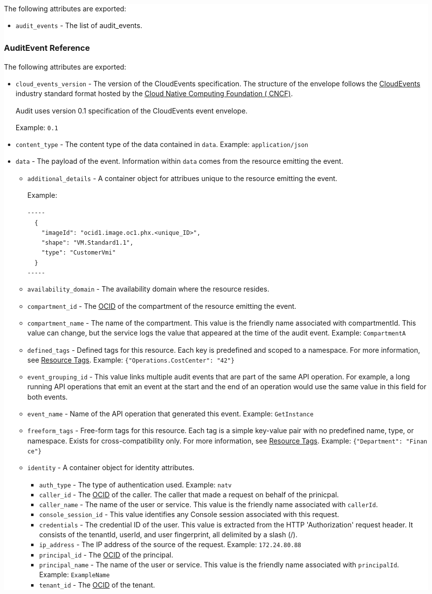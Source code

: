 The following attributes are exported:

* `audit_events` - The list of audit_events.

### AuditEvent Reference

The following attributes are exported:

* `cloud_events_version` - The version of the CloudEvents specification. The structure of the envelope follows the  [CloudEvents](https://github.com/cloudevents/spec) industry standard format hosted by the [Cloud Native Computing Foundation ( CNCF)](https://www.cncf.io/).

	Audit uses version 0.1 specification of the CloudEvents event envelope. 

	Example: `0.1` 
* `content_type` - The content type of the data contained in `data`.  Example: `application/json` 
* `data` - The payload of the event. Information within `data` comes from the resource emitting the event. 
	* `additional_details` - A container object for attribues unique to the resource emitting the event.

		Example:

		  -----
		    {
		      "imageId": "ocid1.image.oc1.phx.<unique_ID>",
		      "shape": "VM.Standard1.1",
		      "type": "CustomerVmi"
		    }
		  -----
		
	* `availability_domain` - The availability domain where the resource resides. 
	* `compartment_id` - The [OCID](https://docs.cloud.oracle.com/iaas/Content/General/Concepts/identifiers.htm) of the compartment of the resource  emitting the event. 
	* `compartment_name` - The name of the compartment. This value is the friendly name associated with compartmentId. This value can change, but the service logs the value that appeared at the time of the audit event.  Example: `CompartmentA` 
	* `defined_tags` - Defined tags for this resource. Each key is predefined and scoped to a namespace. For more information, see [Resource Tags](https://docs.cloud.oracle.com/iaas/Content/General/Concepts/resourcetags.htm).  Example: `{"Operations.CostCenter": "42"}` 
	* `event_grouping_id` - This value links multiple audit events that are part of the same API operation. For example,  a long running API operations that emit an event at the start and the end of an operation would use the same value in this field for both events. 
	* `event_name` - Name of the API operation that generated this event.  Example: `GetInstance` 
	* `freeform_tags` - Free-form tags for this resource. Each tag is a simple key-value pair with no predefined name,  type, or namespace. Exists for cross-compatibility only. For more information,  see [Resource Tags](https://docs.cloud.oracle.com/iaas/Content/General/Concepts/resourcetags.htm).  Example: `{"Department": "Finance"}` 
	* `identity` - A container object for identity attributes. 
		* `auth_type` - The type of authentication used.  Example: `natv` 
		* `caller_id` - The [OCID](https://docs.cloud.oracle.com/iaas/Content/General/Concepts/identifiers.htm) of the caller. The caller that made a  request on behalf of the prinicpal. 
		* `caller_name` - The name of the user or service. This value is the friendly name associated with `callerId`. 
		* `console_session_id` - This value identifies any Console session associated with this request. 
		* `credentials` - The credential ID of the user. This value is extracted from the HTTP 'Authorization' request header. It consists of the tenantId, userId, and user fingerprint, all delimited by a slash (/). 
		* `ip_address` - The IP address of the source of the request.  Example: `172.24.80.88` 
		* `principal_id` - The [OCID](https://docs.cloud.oracle.com/iaas/Content/General/Concepts/identifiers.htm) of the principal. 
		* `principal_name` - The name of the user or service. This value is the friendly name associated with `principalId`.  Example: `ExampleName` 
		* `tenant_id` - The [OCID](https://docs.cloud.oracle.com/iaas/Content/General/Concepts/identifiers.htm) of the tenant. 